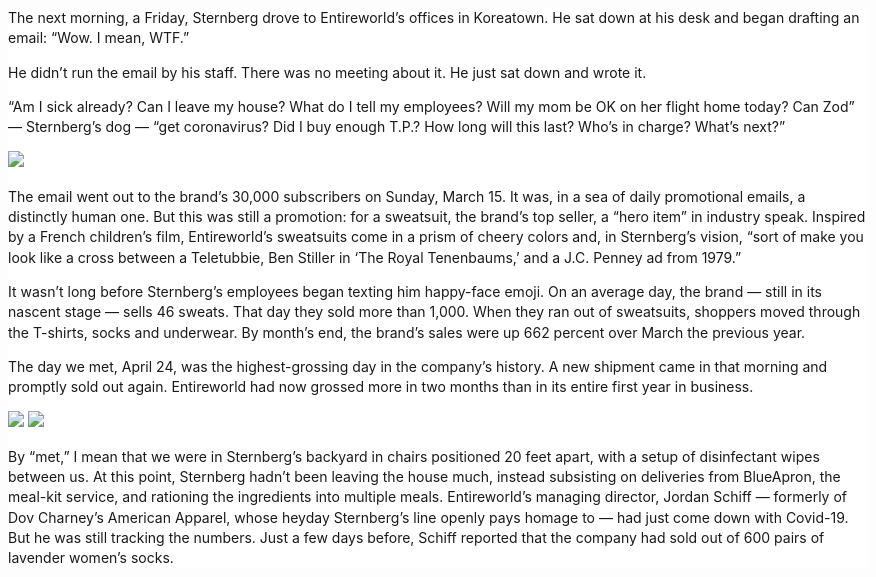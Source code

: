 </div>

The next morning, a Friday, Sternberg drove to Entireworld’s offices in
Koreatown. He sat down at his desk and began drafting an email: “Wow. I
mean, WTF.”

He didn’t run the email by his staff. There was no meeting about it. He
just sat down and wrote it.

“Am I sick already? Can I leave my house? What do I tell my employees?
Will my mom be OK on her flight home today? Can Zod” — Sternberg’s dog —
“get coronavirus? Did I buy enough T.P.? How long will this last? Who’s
in charge? What’s next?”

<div class="g-container hasmarginalia">

<div class="margin-images g-body">

![](https://static01.nyt.com/newsgraphics/2020/08/02/entireworld/assets/images/marginalia/teleben.gif)

</div>

The email went out to the brand’s 30,000 subscribers on Sunday, March
15. It was, in a sea of daily promotional emails, a distinctly human
one. But this was still a promotion: for a sweatsuit, the brand’s top
seller, a “hero item” in industry speak. Inspired by a French children’s
film, Entireworld’s sweatsuits come in a prism of cheery colors and, in
Sternberg’s vision, “sort of make you look like a cross between a
<span class="reference teleben">Teletubbie, Ben Stiller</span> in ‘The
Royal Tenenbaums,’ and a J.C. Penney ad from 1979.”

</div>

It wasn’t long before Sternberg’s employees began texting him happy-face
emoji. On an average day, the brand — still in its nascent stage — sells
46 sweats. That day they sold more than 1,000. When they ran out of
sweatsuits, shoppers moved through the T-shirts, socks and underwear. By
month’s end, the brand’s sales were up 662 percent over March the
previous year.

The day we met, April 24, was the highest-grossing day in the company’s
history. A new shipment came in that morning and promptly sold out
again. Entireworld had now grossed more in two months than in its entire
first year in business.

<div class="g-container hasmarginalia">

<div class="margin-images g-body">

![](https://static01.nyt.com/newsgraphics/2020/08/02/entireworld/assets/images/marginalia/dov.png)
![](https://static01.nyt.com/newsgraphics/2020/08/02/entireworld/assets/images/marginalia/lavendersock.gif)

</div>

By “met,” I mean that we were in Sternberg’s backyard in chairs
positioned 20 feet apart, with a setup of disinfectant wipes between us.
At this point, Sternberg hadn’t been leaving the house much, instead
subsisting on deliveries from BlueApron, the meal-kit service, and
rationing the ingredients into multiple meals. Entireworld’s managing
director, Jordan Schiff — formerly of <span class="reference dov">Dov
Charney’s</span> American Apparel, whose heyday Sternberg’s line openly
pays homage to — had just come down with Covid-19. But he was still
tracking the numbers. Just a few days before, Schiff reported that the
company had sold out of <span class="reference lavendersock">600
pairs</span> of lavender women’s socks.
